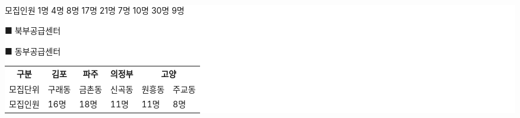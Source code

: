 <td></td>
<td></td>
<td></td>
</tr>
<tr>
<td>모집인원</td>
<td>1명</td>
<td>4명</td>
<td>8명</td>
<td>17명</td>
<td>21명</td>
<td>7명</td>
<td>10명</td>
<td>30명</td>
<td>9명</td>
<td></td>
<td></td>
<td></td>
</tr>
</table>






■ 북부공급센터


■ 동부공급센터


<table>
<tr>
<th>구분</th>
<th>김포</th>
<th>파주</th>
<th>의정부</th>
<th colspan="2">고양</th>
</tr>
<tr>
<td>모집단위</td>
<td>구래동</td>
<td>금촌동</td>
<td>신곡동</td>
<td>원흥동</td>
<td>주교동</td>
</tr>
<tr>
<td>모집인원</td>
<td>16명</td>
<td>18명</td>
<td>11명</td>
<td>11명</td>
<td>8명</td>
</tr>
</table>
